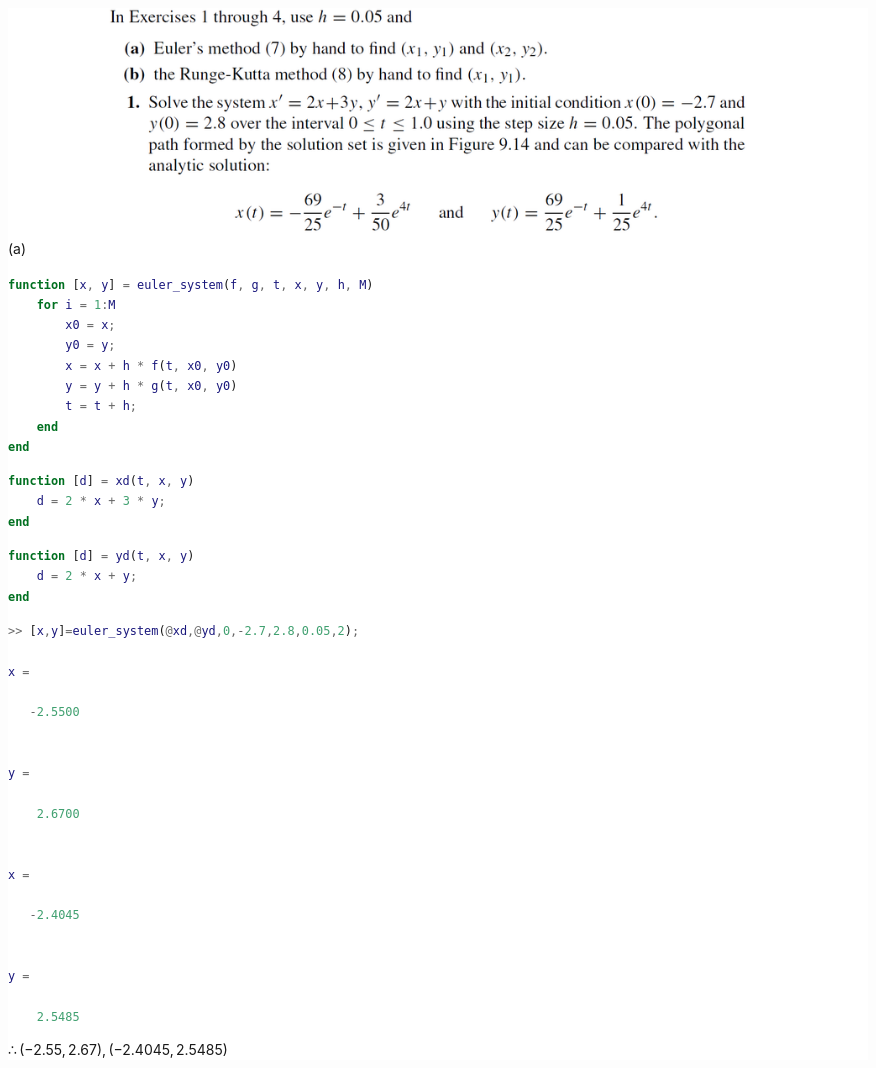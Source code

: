 ![avatar](p523t1.png)
(a)
```matlab
function [x, y] = euler_system(f, g, t, x, y, h, M)
    for i = 1:M
        x0 = x;
        y0 = y;
        x = x + h * f(t, x0, y0)
        y = y + h * g(t, x0, y0)
        t = t + h;
    end
end
```
```matlab
function [d] = xd(t, x, y)
    d = 2 * x + 3 * y;
end
```
```matlab
function [d] = yd(t, x, y)
    d = 2 * x + y;
end
```
```matlab
>> [x,y]=euler_system(@xd,@yd,0,-2.7,2.8,0.05,2);

x =

   -2.5500


y =

    2.6700


x =

   -2.4045


y =

    2.5485
```
$\therefore(-2.55,2.67),(-2.4045,2.5485)$
